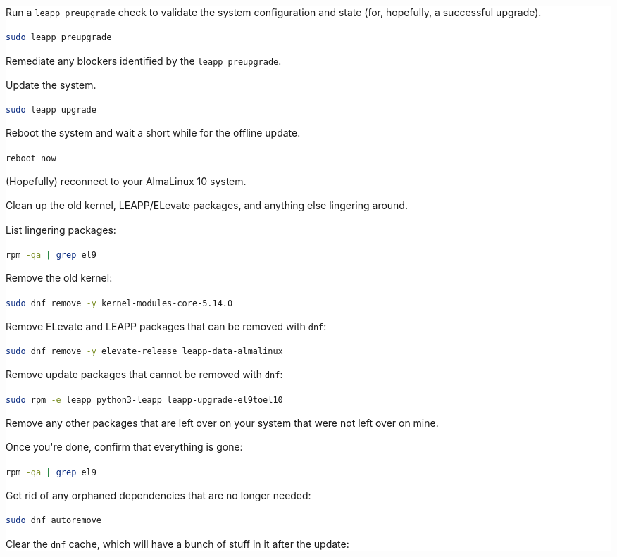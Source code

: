 Run a `leapp preupgrade` check to validate the system configuration and state (for, hopefully, a successful upgrade).

```sh
sudo leapp preupgrade
```

Remediate any blockers identified by the `leapp preupgrade`.

Update the system.

```sh
sudo leapp upgrade
```

Reboot the system and wait a short while for the offline update.

```sh
reboot now
```
  
(Hopefully) reconnect to your AlmaLinux 10 system.

Clean up the old kernel, LEAPP/ELevate packages, and anything else lingering around.

List lingering packages:

```sh
rpm -qa | grep el9
```

Remove the old kernel:

```sh
sudo dnf remove -y kernel-modules-core-5.14.0
```

Remove ELevate and LEAPP packages that can be removed with `dnf`:

```sh
sudo dnf remove -y elevate-release leapp-data-almalinux
```

Remove update packages that cannot be removed with `dnf`:

```sh
sudo rpm -e leapp python3-leapp leapp-upgrade-el9toel10
```

Remove any other packages that are left over on your system that were not left over on mine.

Once you're done, confirm that everything is gone:

```sh
rpm -qa | grep el9
```

Get rid of any orphaned dependencies that are no longer needed:

```sh
sudo dnf autoremove
```

Clear the `dnf` cache, which will have a bunch of stuff in it after the update:
